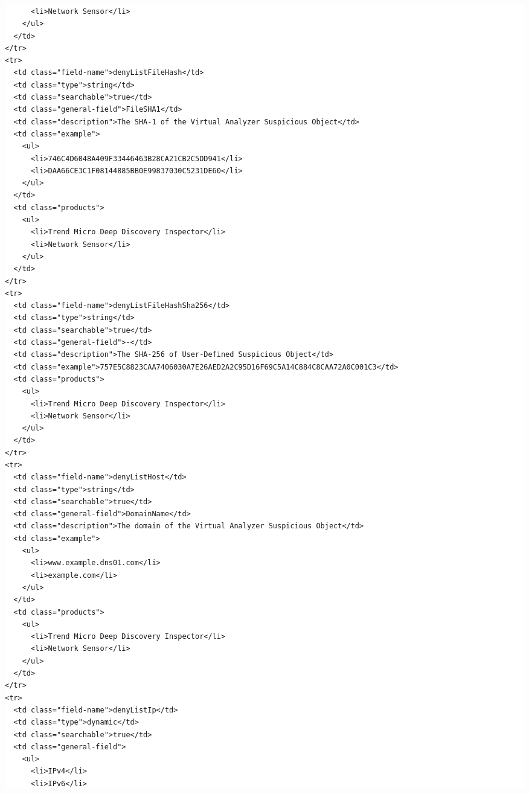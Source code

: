           <li>Network Sensor</li>
        </ul>
      </td>
    </tr>
    <tr>
      <td class="field-name">denyListFileHash</td>
      <td class="type">string</td>
      <td class="searchable">true</td>
      <td class="general-field">FileSHA1</td>
      <td class="description">The SHA-1 of the Virtual Analyzer Suspicious Object</td>
      <td class="example">
        <ul>
          <li>746C4D6048A409F33446463B28CA21CB2C5DD941</li>
          <li>DAA66CE3C1F08144885BB0E99837030C5231DE60</li>
        </ul>
      </td>
      <td class="products">
        <ul>
          <li>Trend Micro Deep Discovery Inspector</li>
          <li>Network Sensor</li>
        </ul>
      </td>
    </tr>
    <tr>
      <td class="field-name">denyListFileHashSha256</td>
      <td class="type">string</td>
      <td class="searchable">true</td>
      <td class="general-field">-</td>
      <td class="description">The SHA-256 of User-Defined Suspicious Object</td>
      <td class="example">757E5C8823CAA7406030A7E26AED2A2C95D16F69C5A14C884C8CAA72A0C001C3</td>
      <td class="products">
        <ul>
          <li>Trend Micro Deep Discovery Inspector</li>
          <li>Network Sensor</li>
        </ul>
      </td>
    </tr>
    <tr>
      <td class="field-name">denyListHost</td>
      <td class="type">string</td>
      <td class="searchable">true</td>
      <td class="general-field">DomainName</td>
      <td class="description">The domain of the Virtual Analyzer Suspicious Object</td>
      <td class="example">
        <ul>
          <li>www.example.dns01.com</li>
          <li>example.com</li>
        </ul>
      </td>
      <td class="products">
        <ul>
          <li>Trend Micro Deep Discovery Inspector</li>
          <li>Network Sensor</li>
        </ul>
      </td>
    </tr>
    <tr>
      <td class="field-name">denyListIp</td>
      <td class="type">dynamic</td>
      <td class="searchable">true</td>
      <td class="general-field">
        <ul>
          <li>IPv4</li>
          <li>IPv6</li>